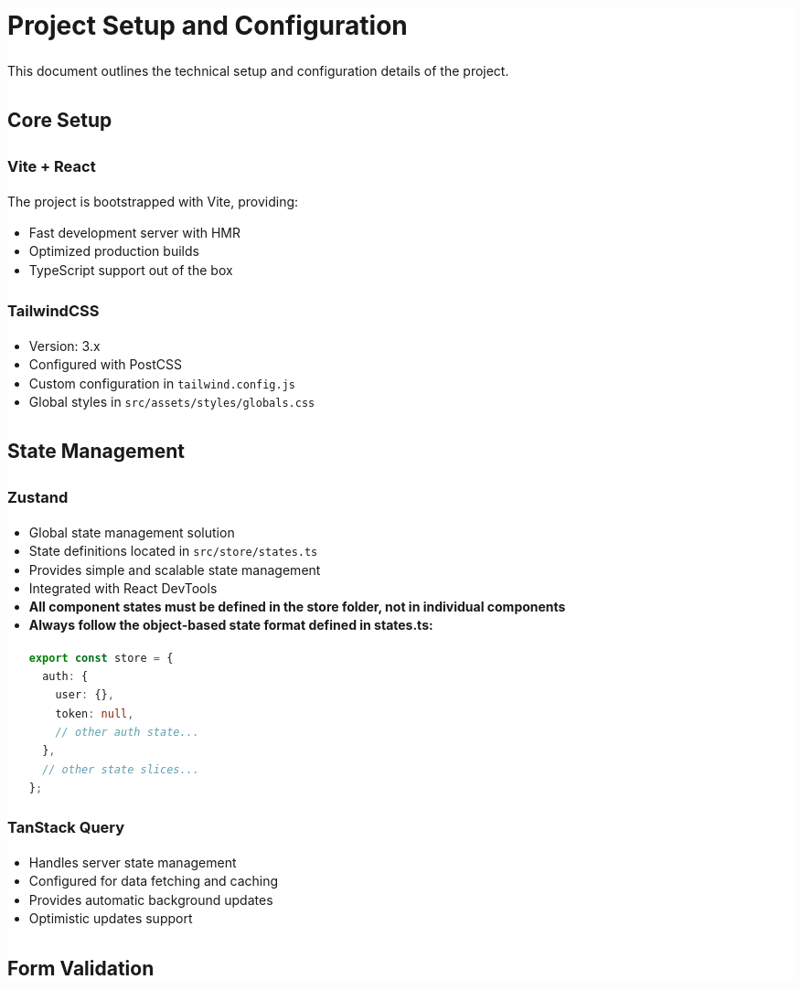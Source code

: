 # Project Setup and Configuration

This document outlines the technical setup and configuration details of the project.

## Core Setup

### Vite + React

The project is bootstrapped with Vite, providing:

- Fast development server with HMR
- Optimized production builds
- TypeScript support out of the box

### TailwindCSS

- Version: 3.x
- Configured with PostCSS
- Custom configuration in `tailwind.config.js`
- Global styles in `src/assets/styles/globals.css`

## State Management

### Zustand

- Global state management solution
- State definitions located in `src/store/states.ts`
- Provides simple and scalable state management
- Integrated with React DevTools
- **All component states must be defined in the store folder, not in individual components**
- **Always follow the object-based state format defined in states.ts:**
  ```typescript
  export const store = {
    auth: {
      user: {},
      token: null,
      // other auth state...
    },
    // other state slices...
  };
  ```

### TanStack Query

- Handles server state management
- Configured for data fetching and caching
- Provides automatic background updates
- Optimistic updates support

## Form Validation
